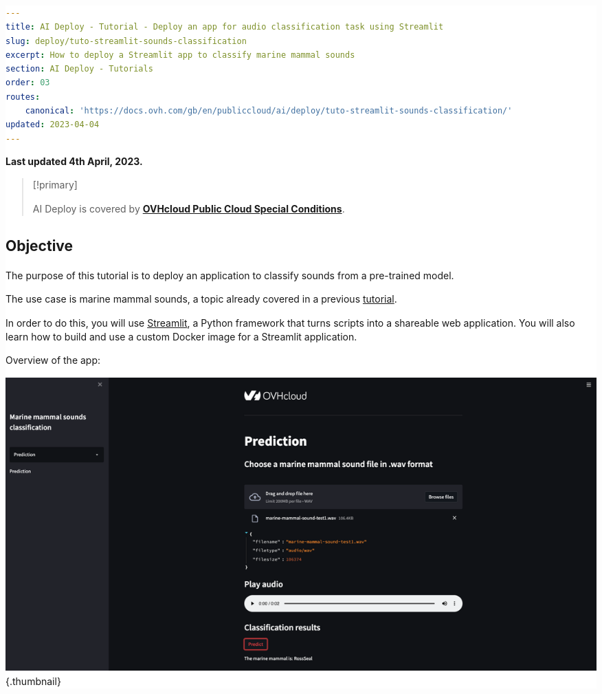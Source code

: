 ```yaml
---
title: AI Deploy - Tutorial - Deploy an app for audio classification task using Streamlit
slug: deploy/tuto-streamlit-sounds-classification
excerpt: How to deploy a Streamlit app to classify marine mammal sounds
section: AI Deploy - Tutorials
order: 03
routes:
    canonical: 'https://docs.ovh.com/gb/en/publiccloud/ai/deploy/tuto-streamlit-sounds-classification/'
updated: 2023-04-04
---
```


**Last updated 4th April, 2023.**

> [!primary]
>
> AI Deploy is covered by **[OVHcloud Public Cloud Special Conditions](https://storage.gra.cloud.ovh.net/v1/AUTH_325716a587c64897acbef9a4a4726e38/contracts/d2a208c-Conditions_particulieres_OVH_Stack-WE-9.0.pdf)**.
>

## Objective

The purpose of this tutorial is to deploy an application to classify sounds from a pre-trained model.

The use case is marine mammal sounds, a topic already covered in a previous [tutorial](https://blog.ovhcloud.com/ai-notebooks-analyze-and-classify-sounds-with-ai/).

In order to do this, you will use [Streamlit](https://streamlit.io/), a Python framework that turns scripts into a shareable web application. You will also learn how to build and use a custom Docker image for a Streamlit application.

Overview of the app:

![Overview](images/overview-streamlit-sounds.png){.thumbnail}
